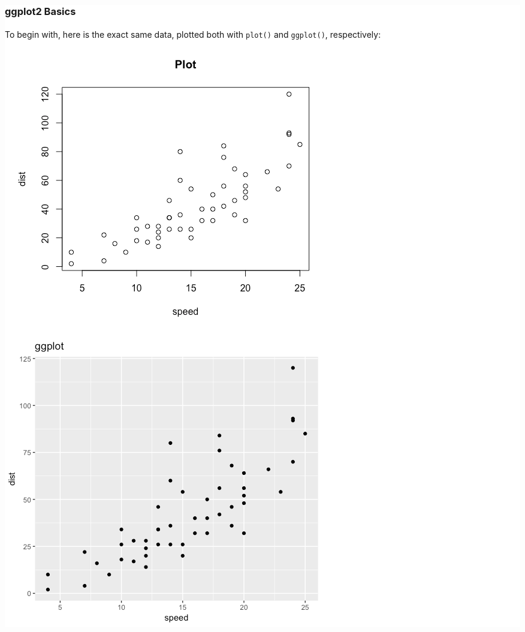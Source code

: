 

### ggplot2 Basics



To begin with, here is the exact same data,
plotted both with `plot()` and `ggplot()`,
respectively:


![](./images/128183ab-07e7-432f-903a-7b41281c1709.png)



![](./images/080f14da-c60b-43e8-ad03-7dad1433d50c.png)
